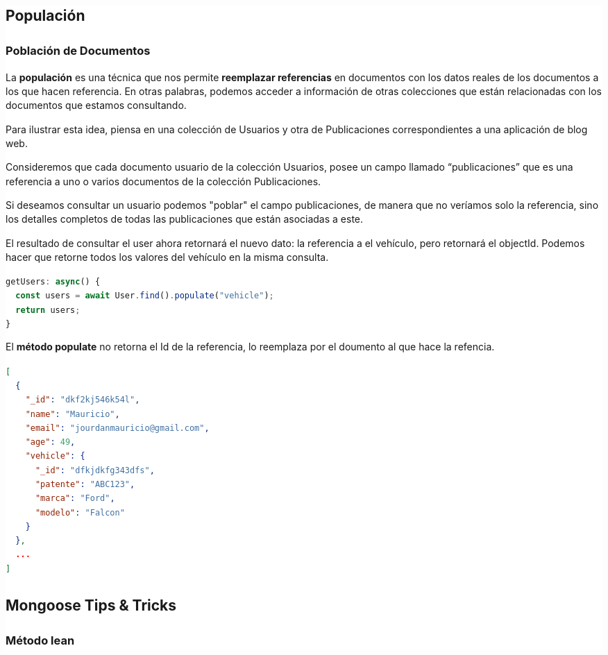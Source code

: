 ## Populación

### Población de Documentos

La **populación** es una técnica que nos permite **reemplazar referencias** en documentos con los datos reales de los documentos a los que hacen referencia. En otras palabras, podemos acceder a información de otras colecciones que están relacionadas con los documentos que estamos consultando.

Para ilustrar esta idea, piensa en una colección de Usuarios y otra de Publicaciones correspondientes a una aplicación de blog web.

Consideremos que cada documento usuario de la colección Usuarios, posee un campo llamado “publicaciones” que es una referencia a uno o varios documentos de la colección Publicaciones.

Si deseamos consultar un usuario podemos "poblar" el campo publicaciones, de manera que no veríamos solo la referencia, sino los detalles completos de todas las publicaciones que están asociadas a este.

El resultado de consultar el user ahora retornará el nuevo dato: la referencia a el vehículo, pero retornará el objectId. Podemos hacer que retorne todos los valores del vehículo en la misma consulta.

```javascript
getUsers: async() {
  const users = await User.find().populate("vehicle");
  return users;
}
```

El **método populate** no retorna el Id de la referencia, lo reemplaza por el doumento al que hace la refencia.

```json
[
  {
    "_id": "dkf2kj546k54l",
    "name": "Mauricio",
    "email": "jourdanmauricio@gmail.com",
    "age": 49,
    "vehicle": {
      "_id": "dfkjdkfg343dfs",
      "patente": "ABC123",
      "marca": "Ford",
      "modelo": "Falcon"
    }
  },
  ...
]
```

## Mongoose Tips & Tricks

### Método lean
